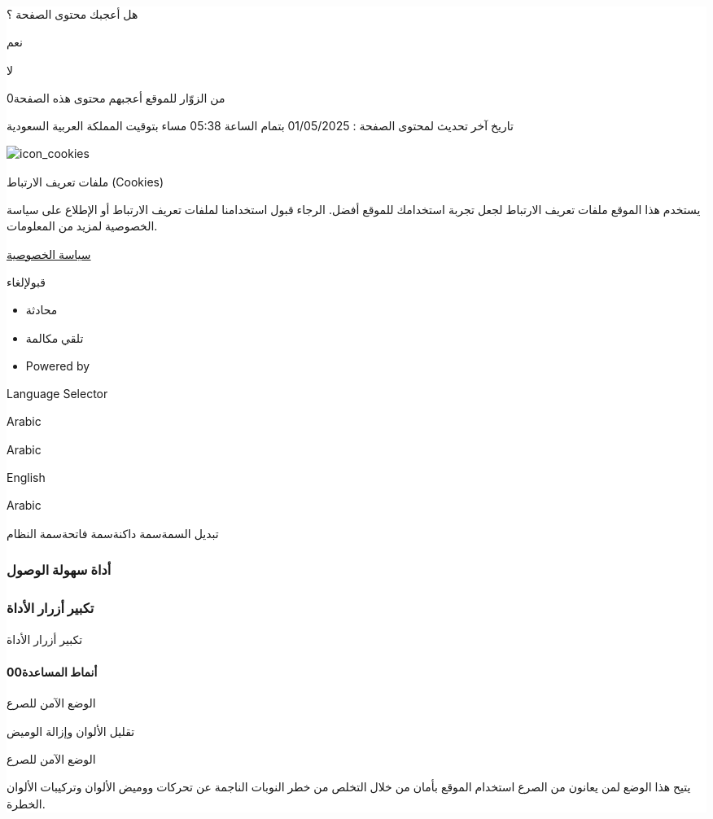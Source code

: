 هل أعجبك محتوى الصفحة ؟

نعم

لا

0من الزوّار للموقع أعجبهم محتوى هذه الصفحة

تاريخ آخر تحديث لمحتوى الصفحة : 01/05/2025 بتمام الساعة 05:38 مساء بتوقيت المملكة العربية السعودية

![icon_cookies](https://my.gov.sa/_next/static/media/icon_cookies.c1d1ffef.svg)

ملفات تعريف الارتباط (Cookies)

يستخدم هذا الموقع ملفات تعريف الارتباط لجعل تجربة استخدامك للموقع أفضل. الرجاء قبول استخدامنا لملفات تعريف الارتباط أو الإطلاع على سياسة الخصوصية لمزيد من المعلومات.

[سياسة الخصوصية](https://my.gov.sa/ar/content/data-protection)

قبولإلغاء

- محادثة

- تلقي مكالمة

- Powered by


Language Selector

<div class="muneer-language-switcher--lang">
<span class="muneer-language-switcher--lang-flag" style="background-image: url('https://flagcdn.com/sa.svg');"></span>
<span class="muneer-language-switcher--lang-name">Arabic</span>
</div>

Arabic

English

Arabic

تبديل السمةسمة داكنةسمة فاتحةسمة النظام

### أداة سهولة الوصول

### تكبير أزرار الأداة

تكبير أزرار الأداة

#### أنماط المساعدة00

الوضع الآمن للصرع

تقليل الألوان وإزالة الوميض

الوضع الآمن للصرع

يتيح هذا الوضع لمن يعانون من الصرع استخدام الموقع بأمان من خلال التخلص من خطر النوبات الناجمة عن تحركات ووميض الألوان وتركيبات الألوان الخطرة.
